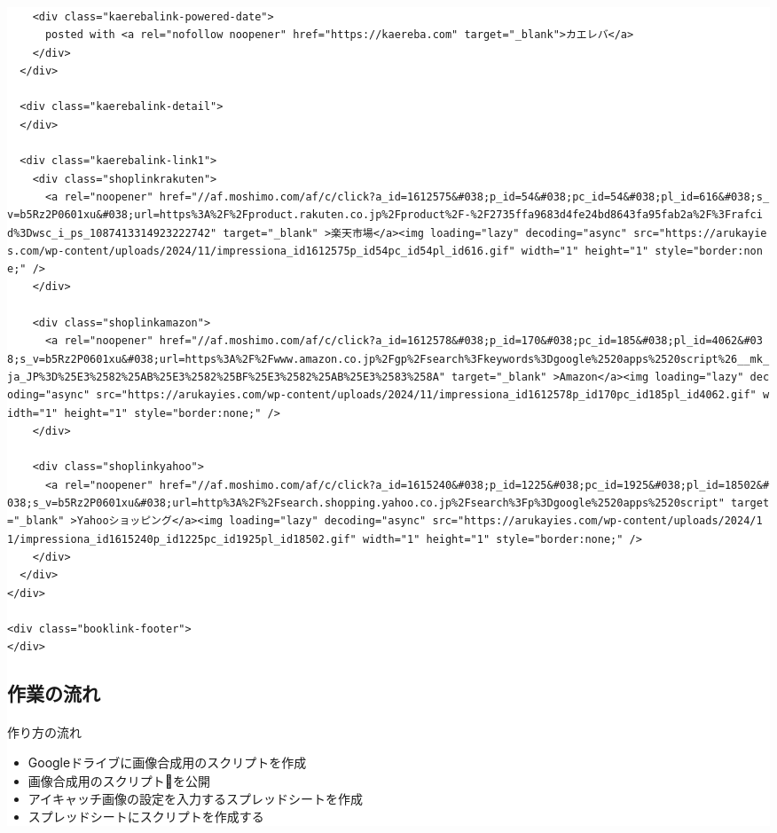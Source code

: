         <div class="kaerebalink-powered-date">
          posted with <a rel="nofollow noopener" href="https://kaereba.com" target="_blank">カエレバ</a>
        </div>
      </div>
      
      <div class="kaerebalink-detail">
      </div>
      
      <div class="kaerebalink-link1">
        <div class="shoplinkrakuten">
          <a rel="noopener" href="//af.moshimo.com/af/c/click?a_id=1612575&#038;p_id=54&#038;pc_id=54&#038;pl_id=616&#038;s_v=b5Rz2P0601xu&#038;url=https%3A%2F%2Fproduct.rakuten.co.jp%2Fproduct%2F-%2F2735ffa9683d4fe24bd8643fa95fab2a%2F%3Frafcid%3Dwsc_i_ps_1087413314923222742" target="_blank" >楽天市場</a><img loading="lazy" decoding="async" src="https://arukayies.com/wp-content/uploads/2024/11/impressiona_id1612575p_id54pc_id54pl_id616.gif" width="1" height="1" style="border:none;" />
        </div>
        
        <div class="shoplinkamazon">
          <a rel="noopener" href="//af.moshimo.com/af/c/click?a_id=1612578&#038;p_id=170&#038;pc_id=185&#038;pl_id=4062&#038;s_v=b5Rz2P0601xu&#038;url=https%3A%2F%2Fwww.amazon.co.jp%2Fgp%2Fsearch%3Fkeywords%3Dgoogle%2520apps%2520script%26__mk_ja_JP%3D%25E3%2582%25AB%25E3%2582%25BF%25E3%2582%25AB%25E3%2583%258A" target="_blank" >Amazon</a><img loading="lazy" decoding="async" src="https://arukayies.com/wp-content/uploads/2024/11/impressiona_id1612578p_id170pc_id185pl_id4062.gif" width="1" height="1" style="border:none;" />
        </div>
        
        <div class="shoplinkyahoo">
          <a rel="noopener" href="//af.moshimo.com/af/c/click?a_id=1615240&#038;p_id=1225&#038;pc_id=1925&#038;pl_id=18502&#038;s_v=b5Rz2P0601xu&#038;url=http%3A%2F%2Fsearch.shopping.yahoo.co.jp%2Fsearch%3Fp%3Dgoogle%2520apps%2520script" target="_blank" >Yahooショッピング</a><img loading="lazy" decoding="async" src="https://arukayies.com/wp-content/uploads/2024/11/impressiona_id1615240p_id1225pc_id1925pl_id18502.gif" width="1" height="1" style="border:none;" />
        </div>
      </div>
    </div>
    
    <div class="booklink-footer">
    </div>
  </div>
</div>

## 作業の流れ

<div class="wp-block-cocoon-blocks-iconlist-box iconlist-box blank-box list-hand-o-right block-box has-border-color has-icon-color has-key-color-border-color has-key-color-icon-color">
  <div class="iconlist-title">
    作り方の流れ
  </div>
  
  <ul class="wp-block-list">
    <li>
      Googleドライブに画像合成用のスクリプトを作成
    </li>
    <li>
      画像合成用のスクリプトを公開
    </li>
    <li>
      アイキャッチ画像の設定を入力するスプレッドシートを作成
    </li>
    <li>
      スプレッドシートにスクリプトを作成する
    </li>
  </ul>
</div>

